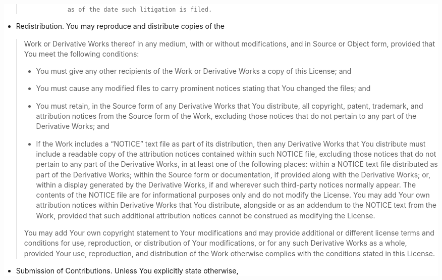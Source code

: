 >                 as of the date such litigation is filed.


* Redistribution. You may reproduce and distribute copies of the


> 
> Work or Derivative Works thereof in any medium, with or without
>                 modifications, and in Source or Object form, provided that You
>                 meet the following conditions:
> 
> 
> * You must give any other recipients of the Work or
>                         Derivative Works a copy of this License; and
> 
> 
> * You must cause any modified files to carry prominent notices
>                         stating that You changed the files; and
> 
> 
> * You must retain, in the Source form of any Derivative Works
>                         that You distribute, all copyright, patent, trademark, and
>                         attribution notices from the Source form of the Work,
>                         excluding those notices that do not pertain to any part of
>                         the Derivative Works; and
> 
> 
> * If the Work includes a “NOTICE” text file as part of its
>                         distribution, then any Derivative Works that You distribute must
>                         include a readable copy of the attribution notices contained
>                         within such NOTICE file, excluding those notices that do not
>                         pertain to any part of the Derivative Works, in at least one
>                         of the following places: within a NOTICE text file distributed
>                         as part of the Derivative Works; within the Source form or
>                         documentation, if provided along with the Derivative Works; or,
>                         within a display generated by the Derivative Works, if and
>                         wherever such third-party notices normally appear. The contents
>                         of the NOTICE file are for informational purposes only and
>                         do not modify the License. You may add Your own attribution
>                         notices within Derivative Works that You distribute, alongside
>                         or as an addendum to the NOTICE text from the Work, provided
>                         that such additional attribution notices cannot be construed
>                         as modifying the License.
> 
> 
> You may add Your own copyright statement to Your modifications and
>                 may provide additional or different license terms and conditions
>                 for use, reproduction, or distribution of Your modifications, or
>                 for any such Derivative Works as a whole, provided Your use,
>                 reproduction, and distribution of the Work otherwise complies with
>                 the conditions stated in this License.


* Submission of Contributions. Unless You explicitly state otherwise,
